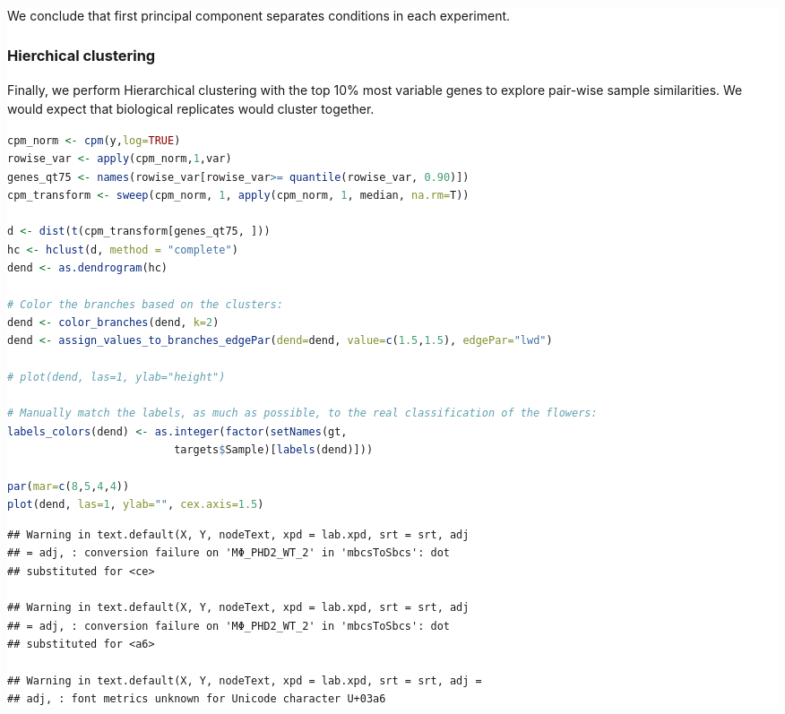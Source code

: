 We conclude that first principal component separates conditions in each
experiment.

### Hierchical clustering

Finally, we perform Hierarchical clustering with the top 10% most
variable genes to explore pair-wise sample similarities. We would expect
that biological replicates would cluster together.

``` r
cpm_norm <- cpm(y,log=TRUE)
rowise_var <- apply(cpm_norm,1,var)
genes_qt75 <- names(rowise_var[rowise_var>= quantile(rowise_var, 0.90)])
cpm_transform <- sweep(cpm_norm, 1, apply(cpm_norm, 1, median, na.rm=T))

d <- dist(t(cpm_transform[genes_qt75, ]))
hc <- hclust(d, method = "complete")
dend <- as.dendrogram(hc)

# Color the branches based on the clusters:
dend <- color_branches(dend, k=2) 
dend <- assign_values_to_branches_edgePar(dend=dend, value=c(1.5,1.5), edgePar="lwd")

# plot(dend, las=1, ylab="height")

# Manually match the labels, as much as possible, to the real classification of the flowers:
labels_colors(dend) <- as.integer(factor(setNames(gt, 
                          targets$Sample)[labels(dend)]))

par(mar=c(8,5,4,4))
plot(dend, las=1, ylab="", cex.axis=1.5)
```

    ## Warning in text.default(X, Y, nodeText, xpd = lab.xpd, srt = srt, adj
    ## = adj, : conversion failure on 'MΦ_PHD2_WT_2' in 'mbcsToSbcs': dot
    ## substituted for <ce>

    ## Warning in text.default(X, Y, nodeText, xpd = lab.xpd, srt = srt, adj
    ## = adj, : conversion failure on 'MΦ_PHD2_WT_2' in 'mbcsToSbcs': dot
    ## substituted for <a6>

    ## Warning in text.default(X, Y, nodeText, xpd = lab.xpd, srt = srt, adj =
    ## adj, : font metrics unknown for Unicode character U+03a6
